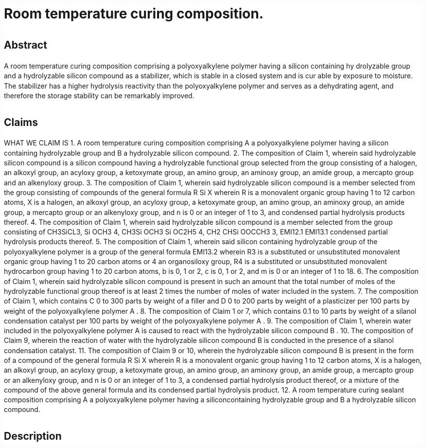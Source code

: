 # Room temperature curing composition.

## Abstract
A room temperature curing composition comprising a polyoxyalkylene polymer having a silicon containing hy drolyzable group and a hydrolyzable silicon compound as a stabilizer, which is stable in a closed system and is cur able by exposure to moisture. The stabilizer has a higher hydrolysis reactivity than the polyoxyalkylene polymer and serves as a dehydrating agent, and therefore the storage stability can be remarkably improved.

## Claims
WHAT WE CLAIM IS 1. A room temperature curing composition comprising A a polyoxyalkylene polymer having a silicon containing hydrolyzable group and B a hydrolyzable silicon compound. 2. The composition of Claim 1, wherein said hydrolyzable silicon compound is a silicon compound having a hydrolyzable functional group selected from the group consisting of a halogen, an alkoxyl group, an acyloxy group, a ketoxymate group, an amino group, an aminoxy group, an amide group, a mercapto group and an alkenyloxy group. 3. The composition of Claim 1, wherein said hydrolyzable silicon compound is a member selected from the group consisting of compounds of the general formula R Si X wherein R is a monovalent organic group having 1 to 12 carbon atoms, X is a halogen, an alkoxyl group, an acyloxy group, a ketoxymate group, an amino group, an aminoxy group, an amide group, a mercapto group or an alkenyloxy group, and n is 0 or an integer of 1 to 3, and condensed partial hydrolysis products thereof. 4. The composition of Claim 1, wherein said hydrolyzable silicon compound is a member selected from the group consisting of CH3SiCL3, Si OCH3 4, CH3Si OCH3 Si OC2H5 4, CH2 CHSi OOCCH3 3, EMI12.1 EMI13.1 condensed partial hydrolysis products thereof. 5. The composition of Claim 1, wherein said silicon containing hydrolyzable group of the polyoxyalkylene polymer is a group of the general formula EMI13.2 wherein R3 is a substituted or unsubstituted monovalent organic group having 1 to 20 carbon atoms or 4 an organosiloxy group, R4 is a substituted or unsubstituted monovalent hydrocarbon group having 1 to 20 carbon atoms, b is 0, 1 or 2, c is 0, 1 or 2, and m is 0 or an integer of 1 to 18. 6. The composition of Claim 1, wherein said hydrolyzable silicon compound is present in such an amount that the total number of moles of the hydrolyzable functional group thereof is at least 2 times the number of moles of water included in the system. 7. The composition of Claim 1, which contains C 0 to 300 parts by weight of a filler and D 0 to 200 parts by weight of a plasticizer per 100 parts by weight of the polyoxyalkylene polymer A . 8. The composition of Claim 1 or 7, which contains 0.1 to 10 parts by weight of a silanol condensation catalyst per 100 parts by weight of the polyoxyalkylene polymer A . 9. The composition of Claim 1, wherein water included in the polyoxyalkylene polymer A is caused to react with the hydrolyzable silicon compound B . 10. The composition of Claim 9, wherein the reaction of water with the hydrolyzable silicon compound B is conducted in the presence of a silanol condensation catalyst. 11. The composition of Claim 9 or 10, wherein the hydrolyzable silicon compound B is present in the form of a compound of the general formula R Si X wherein R is a monovalent organic group having 1 to 12 carbon atoms, X is a halogen, an alkoxyl group, an acyloxy group, a ketoxymate group, an amino group, an aminoxy group, an amide group, a mercapto group or an alkenyloxy group, and n is 0 or an integer of 1 to 3, a condensed partial hydrolysis product thereof, or a mixture of the compound of the above general formula and its condensed partial hydrolysis product. 12. A room temperature curing sealant composition comprising A a polyoxyalkylene polymer having a siliconcontaining hydrolyzable group and B a hydrolyzable silicon compound.

## Description